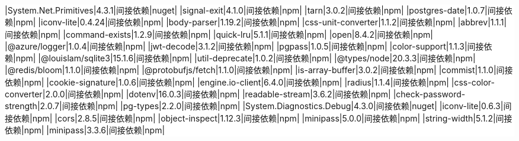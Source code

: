 |System.Net.Primitives|4.3.1|间接依赖|nuget|
|signal-exit|4.1.0|间接依赖|npm|
|tarn|3.0.2|间接依赖|npm|
|postgres-date|1.0.7|间接依赖|npm|
|iconv-lite|0.4.24|间接依赖|npm|
|body-parser|1.19.2|间接依赖|npm|
|css-unit-converter|1.1.2|间接依赖|npm|
|abbrev|1.1.1|间接依赖|npm|
|command-exists|1.2.9|间接依赖|npm|
|quick-lru|5.1.1|间接依赖|npm|
|open|8.4.2|间接依赖|npm|
|@azure/logger|1.0.4|间接依赖|npm|
|jwt-decode|3.1.2|间接依赖|npm|
|pgpass|1.0.5|间接依赖|npm|
|color-support|1.1.3|间接依赖|npm|
|@louislam/sqlite3|15.1.6|间接依赖|npm|
|util-deprecate|1.0.2|间接依赖|npm|
|@types/node|20.3.3|间接依赖|npm|
|@redis/bloom|1.1.0|间接依赖|npm|
|@protobufjs/fetch|1.1.0|间接依赖|npm|
|is-array-buffer|3.0.2|间接依赖|npm|
|commist|1.1.0|间接依赖|npm|
|cookie-signature|1.0.6|间接依赖|npm|
|engine.io-client|6.4.0|间接依赖|npm|
|radius|1.1.4|间接依赖|npm|
|css-color-converter|2.0.0|间接依赖|npm|
|dotenv|16.0.3|间接依赖|npm|
|readable-stream|3.6.2|间接依赖|npm|
|check-password-strength|2.0.7|间接依赖|npm|
|pg-types|2.2.0|间接依赖|npm|
|System.Diagnostics.Debug|4.3.0|间接依赖|nuget|
|iconv-lite|0.6.3|间接依赖|npm|
|cors|2.8.5|间接依赖|npm|
|object-inspect|1.12.3|间接依赖|npm|
|minipass|5.0.0|间接依赖|npm|
|string-width|5.1.2|间接依赖|npm|
|minipass|3.3.6|间接依赖|npm|